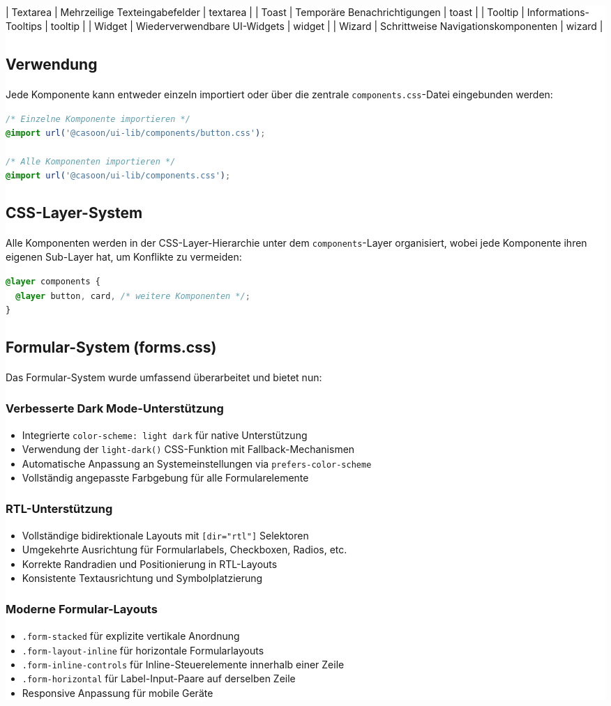 | Textarea | Mehrzeilige Texteingabefelder | textarea |
| Toast | Temporäre Benachrichtigungen | toast |
| Tooltip | Informations-Tooltips | tooltip |
| Widget | Wiederverwendbare UI-Widgets | widget |
| Wizard | Schrittweise Navigationskomponenten | wizard |

## Verwendung

Jede Komponente kann entweder einzeln importiert oder über die zentrale `components.css`-Datei eingebunden werden:

```css
/* Einzelne Komponente importieren */
@import url('@casoon/ui-lib/components/button.css');

/* Alle Komponenten importieren */
@import url('@casoon/ui-lib/components.css');
```

## CSS-Layer-System

Alle Komponenten werden in der CSS-Layer-Hierarchie unter dem `components`-Layer organisiert, wobei jede Komponente ihren eigenen Sub-Layer hat, um Konflikte zu vermeiden:

```css
@layer components {
  @layer button, card, /* weitere Komponenten */;
}
```

## Formular-System (forms.css)

Das Formular-System wurde umfassend überarbeitet und bietet nun:

### Verbesserte Dark Mode-Unterstützung
- Integrierte `color-scheme: light dark` für native Unterstützung
- Verwendung der `light-dark()` CSS-Funktion mit Fallback-Mechanismen
- Automatische Anpassung an Systemeinstellungen via `prefers-color-scheme`
- Vollständig angepasste Farbgebung für alle Formularelemente

### RTL-Unterstützung
- Vollständige bidirektionale Layouts mit `[dir="rtl"]` Selektoren
- Umgekehrte Ausrichtung für Formularlabels, Checkboxen, Radios, etc.
- Korrekte Randradien und Positionierung in RTL-Layouts
- Konsistente Textausrichtung und Symbolplatzierung

### Moderne Formular-Layouts
- `.form-stacked` für explizite vertikale Anordnung
- `.form-layout-inline` für horizontale Formularlayouts
- `.form-inline-controls` für Inline-Steuerelemente innerhalb einer Zeile
- `.form-horizontal` für Label-Input-Paare auf derselben Zeile
- Responsive Anpassung für mobile Geräte
